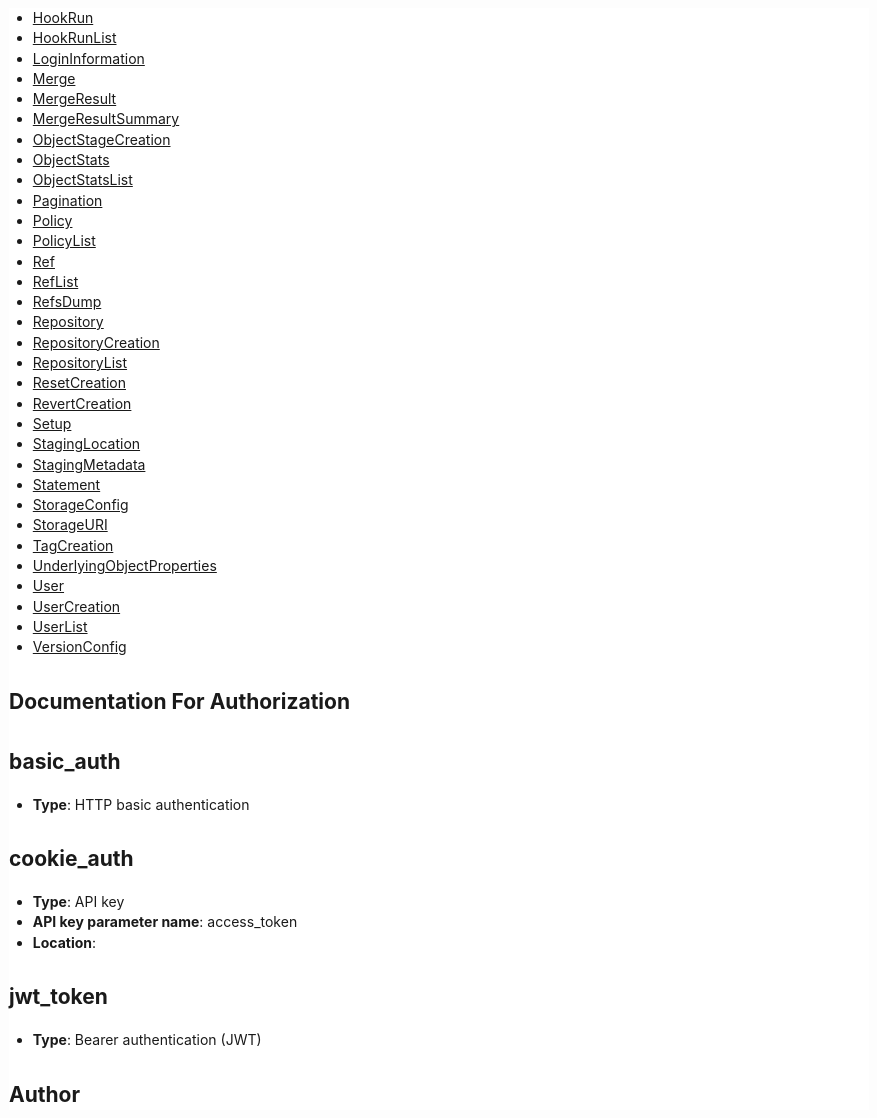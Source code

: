 * [HookRun](docs/hookrun.md)
* [HookRunList](docs/hookrunlist.md)
* [LoginInformation](docs/logininformation.md)
* [Merge](docs/merge.md)
* [MergeResult](docs/mergeresult.md)
* [MergeResultSummary](docs/mergeresultsummary.md)
* [ObjectStageCreation](docs/objectstagecreation.md)
* [ObjectStats](docs/objectstats.md)
* [ObjectStatsList](docs/objectstatslist.md)
* [Pagination](docs/pagination.md)
* [Policy](docs/policy.md)
* [PolicyList](docs/policylist.md)
* [Ref](docs/ref.md)
* [RefList](docs/reflist.md)
* [RefsDump](docs/refsdump.md)
* [Repository](docs/repository.md)
* [RepositoryCreation](docs/repositorycreation.md)
* [RepositoryList](docs/repositorylist.md)
* [ResetCreation](docs/resetcreation.md)
* [RevertCreation](docs/revertcreation.md)
* [Setup](docs/setup.md)
* [StagingLocation](docs/staginglocation.md)
* [StagingMetadata](docs/stagingmetadata.md)
* [Statement](docs/statement.md)
* [StorageConfig](docs/storageconfig.md)
* [StorageURI](docs/storageuri.md)
* [TagCreation](docs/tagcreation.md)
* [UnderlyingObjectProperties](docs/underlyingobjectproperties.md)
* [User](docs/user.md)
* [UserCreation](docs/usercreation.md)
* [UserList](docs/userlist.md)
* [VersionConfig](docs/versionconfig.md)

## Documentation For Authorization

## basic\_auth

* **Type**: HTTP basic authentication

## cookie\_auth

* **Type**: API key
* **API key parameter name**: access\_token
* **Location**: 

## jwt\_token

* **Type**: Bearer authentication \(JWT\)

## Author
